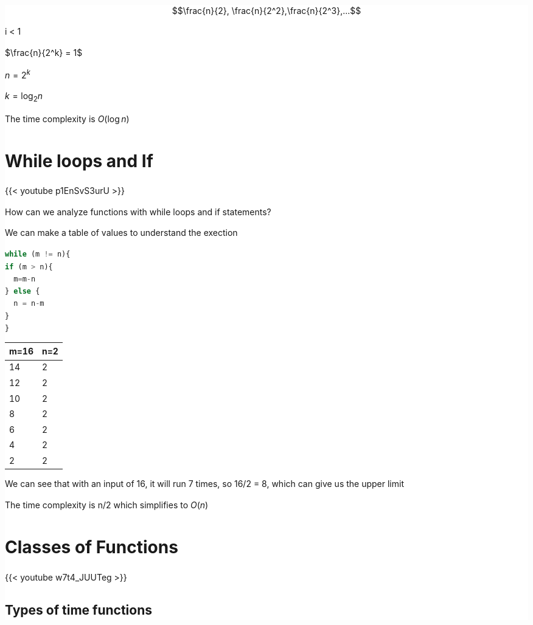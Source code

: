 $$\frac{n}{2}, \frac{n}{2^2},\frac{n}{2^3},...$$

i < 1

$\frac{n}{2^k} = 1$

$n=2^k$

$k=\log_2 n$

The time complexity is $O(\log n)$

# While loops and If


{{< youtube p1EnSvS3urU >}}

How can we analyze functions with while loops and if statements?

We can make a table of values to understand the exection

```js
while (m != n){
if (m > n){
  m=m-n
} else {
  n = n-m
}
}
```

|m=16|n=2|
|--|--|
|14|2|
|12|2|
|10|2|
|8|2|
|6|2|
|4|2|
|2|2|

We can see that with an input of 16, it will run 7 times, so 16/2 = 8, which can give us the upper limit

The time complexity is n/2 which simplifies to $O(n)$

# Classes of Functions


{{< youtube w7t4_JUUTeg >}}

## Types of time functions
